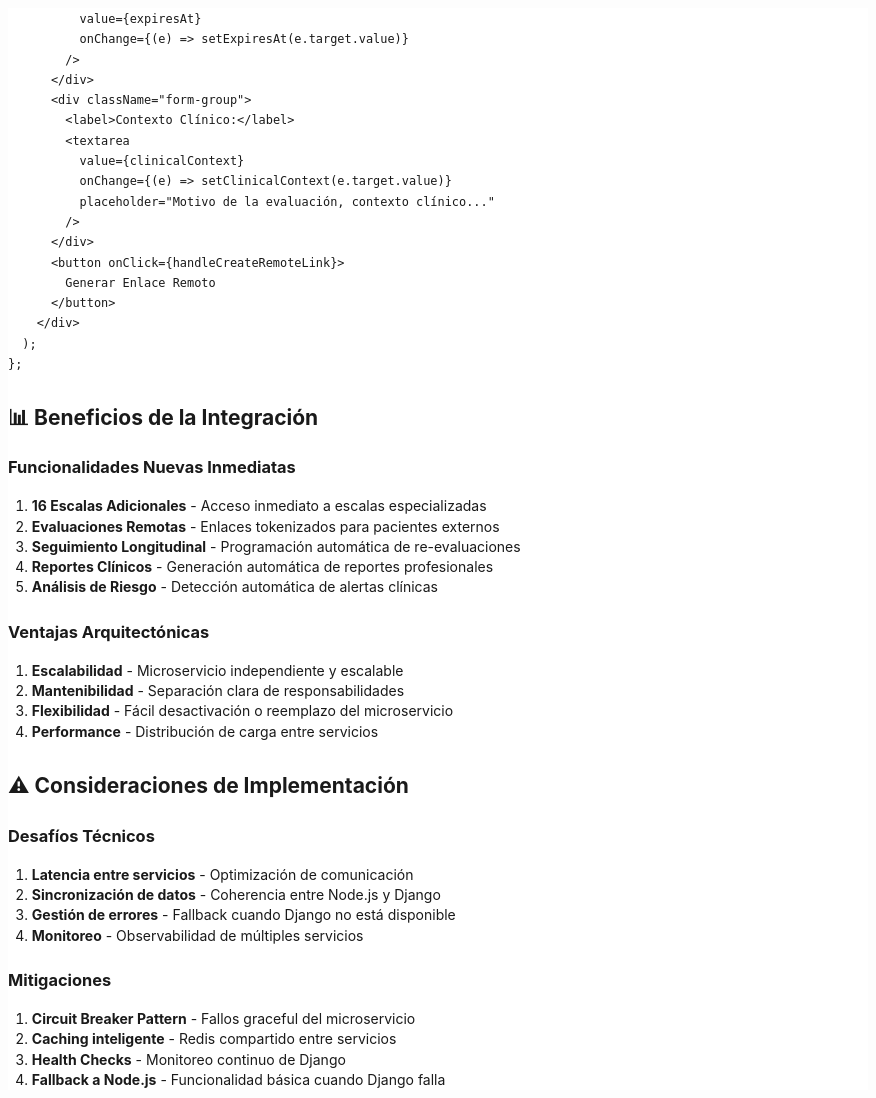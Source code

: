 ```tsx
          value={expiresAt}
          onChange={(e) => setExpiresAt(e.target.value)}
        />
      </div>
      <div className="form-group">
        <label>Contexto Clínico:</label>
        <textarea 
          value={clinicalContext}
          onChange={(e) => setClinicalContext(e.target.value)}
          placeholder="Motivo de la evaluación, contexto clínico..."
        />
      </div>
      <button onClick={handleCreateRemoteLink}>
        Generar Enlace Remoto
      </button>
    </div>
  );
};
```

## 📊 Beneficios de la Integración

### Funcionalidades Nuevas Inmediatas
1. **16 Escalas Adicionales** - Acceso inmediato a escalas especializadas
2. **Evaluaciones Remotas** - Enlaces tokenizados para pacientes externos
3. **Seguimiento Longitudinal** - Programación automática de re-evaluaciones
4. **Reportes Clínicos** - Generación automática de reportes profesionales
5. **Análisis de Riesgo** - Detección automática de alertas clínicas

### Ventajas Arquitectónicas
1. **Escalabilidad** - Microservicio independiente y escalable
2. **Mantenibilidad** - Separación clara de responsabilidades
3. **Flexibilidad** - Fácil desactivación o reemplazo del microservicio
4. **Performance** - Distribución de carga entre servicios

## ⚠️ Consideraciones de Implementación

### Desafíos Técnicos
1. **Latencia entre servicios** - Optimización de comunicación
2. **Sincronización de datos** - Coherencia entre Node.js y Django
3. **Gestión de errores** - Fallback cuando Django no está disponible
4. **Monitoreo** - Observabilidad de múltiples servicios

### Mitigaciones
1. **Circuit Breaker Pattern** - Fallos graceful del microservicio
2. **Caching inteligente** - Redis compartido entre servicios
3. **Health Checks** - Monitoreo continuo de Django
4. **Fallback a Node.js** - Funcionalidad básica cuando Django falla
